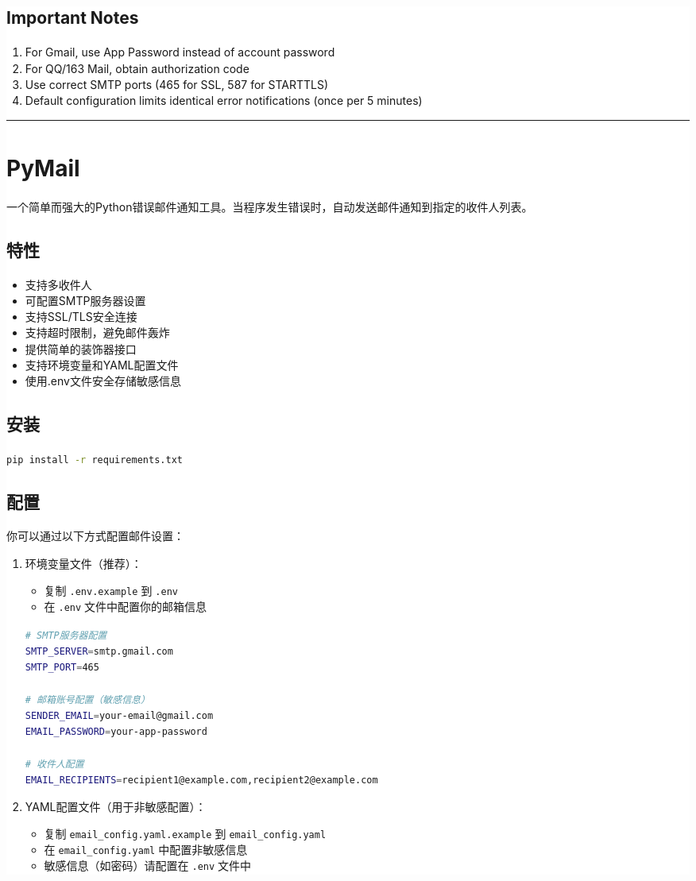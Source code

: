 ## Important Notes

1. For Gmail, use App Password instead of account password
2. For QQ/163 Mail, obtain authorization code
3. Use correct SMTP ports (465 for SSL, 587 for STARTTLS)
4. Default configuration limits identical error notifications (once per 5 minutes)

---

<a name="chinese"></a>
# PyMail

一个简单而强大的Python错误邮件通知工具。当程序发生错误时，自动发送邮件通知到指定的收件人列表。

## 特性

- 支持多收件人
- 可配置SMTP服务器设置
- 支持SSL/TLS安全连接
- 支持超时限制，避免邮件轰炸
- 提供简单的装饰器接口
- 支持环境变量和YAML配置文件
- 使用.env文件安全存储敏感信息

## 安装

```bash
pip install -r requirements.txt
```

## 配置

你可以通过以下方式配置邮件设置：

1. 环境变量文件（推荐）：
   - 复制 `.env.example` 到 `.env`
   - 在 `.env` 文件中配置你的邮箱信息
   ```bash
   # SMTP服务器配置
   SMTP_SERVER=smtp.gmail.com
   SMTP_PORT=465
   
   # 邮箱账号配置（敏感信息）
   SENDER_EMAIL=your-email@gmail.com
   EMAIL_PASSWORD=your-app-password
   
   # 收件人配置
   EMAIL_RECIPIENTS=recipient1@example.com,recipient2@example.com
   ```

2. YAML配置文件（用于非敏感配置）：
   - 复制 `email_config.yaml.example` 到 `email_config.yaml`
   - 在 `email_config.yaml` 中配置非敏感信息
   - 敏感信息（如密码）请配置在 `.env` 文件中
